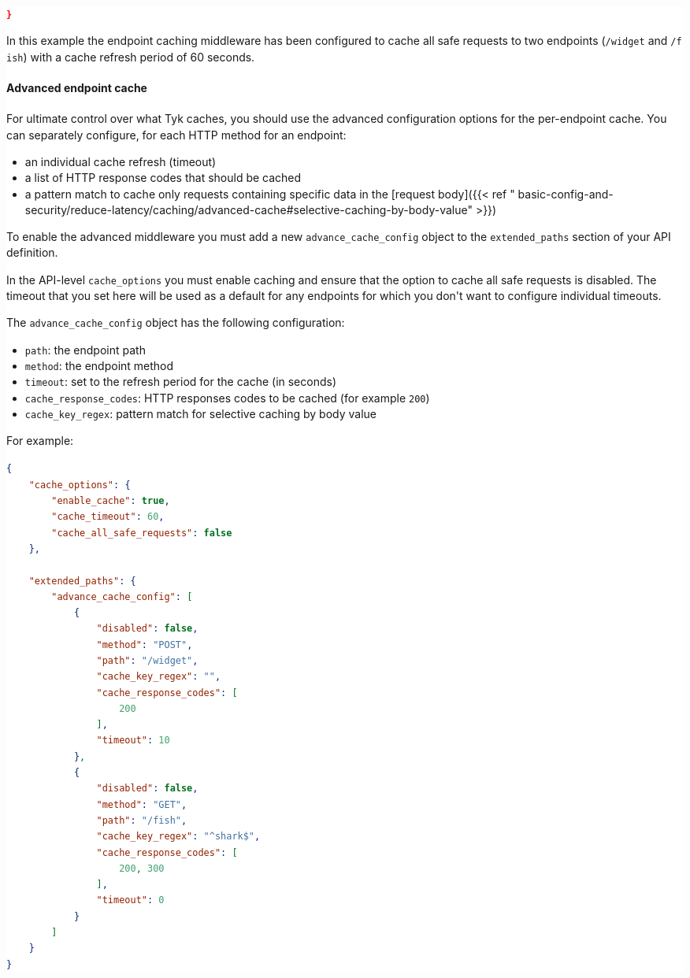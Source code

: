 ```.json  {linenos=true, linenostart=1}
}
```

In this example the endpoint caching middleware has been configured to cache all safe requests to two endpoints (`/widget` and `/fish`) with a cache refresh period of 60 seconds.

#### Advanced endpoint cache

For ultimate control over what Tyk caches, you should use the advanced configuration options for the per-endpoint cache. You can separately configure, for each HTTP method for an endpoint:
- an individual cache refresh (timeout)
- a list of HTTP response codes that should be cached
- a pattern match to cache only requests containing specific data in the [request body]({{< ref " basic-config-and-security/reduce-latency/caching/advanced-cache#selective-caching-by-body-value" >}})

To enable the advanced middleware you must add a new `advance_cache_config` object to the `extended_paths` section of your API definition.

In the API-level `cache_options` you must enable caching and ensure that the option to cache all safe requests is disabled. The timeout that you set here will be used as a default  for any endpoints for which you don't want to configure individual timeouts.

The `advance_cache_config` object has the following configuration:
- `path`: the endpoint path
- `method`: the endpoint method
- `timeout`: set to the refresh period for the cache (in seconds)
- `cache_response_codes`: HTTP responses codes to be cached (for example `200`)
- `cache_key_regex`: pattern match for selective caching by body value

For example:
```.json  {linenos=true, linenostart=1}
{
    "cache_options": {
        "enable_cache": true,
        "cache_timeout": 60,
        "cache_all_safe_requests": false
    },

    "extended_paths": {
        "advance_cache_config": [
            {
                "disabled": false,
                "method": "POST",
                "path": "/widget",
                "cache_key_regex": "",
                "cache_response_codes": [
                    200
                ],
                "timeout": 10
            }, 
            {
                "disabled": false,
                "method": "GET",
                "path": "/fish",
                "cache_key_regex": "^shark$",
                "cache_response_codes": [
                    200, 300
                ],
                "timeout": 0
            } 
        ]
    }
}
```
